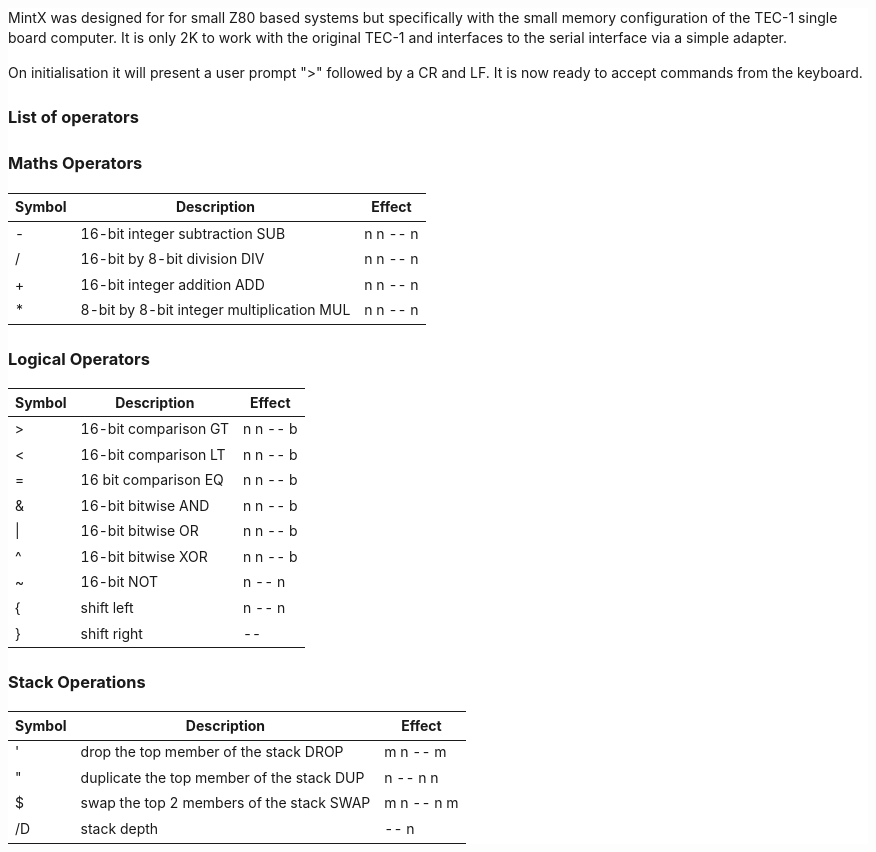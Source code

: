 MintX was designed for for small Z80 based systems but specifically with the small memory configuration
of the TEC-1 single board computer. It is only 2K to work with the original TEC-1 and interfaces to the
serial interface via a simple adapter.

On initialisation it will present a user prompt ">" followed by a CR and LF. It is now ready to accept
commands from the keyboard.

### <a name='list-of-operators'></a>List of operators

### <a name='maths-operators'></a>Maths Operators

| Symbol | Description                               | Effect   |
| ------ | ----------------------------------------- | -------- |
| -      | 16-bit integer subtraction SUB            | n n -- n |
| /      | 16-bit by 8-bit division DIV              | n n -- n |
| +      | 16-bit integer addition ADD               | n n -- n |
| \*     | 8-bit by 8-bit integer multiplication MUL | n n -- n |

### <a name='logical-operators-1'></a>Logical Operators

| Symbol | Description          | Effect   |
| ------ | -------------------- | -------- |
| >      | 16-bit comparison GT | n n -- b |
| <      | 16-bit comparison LT | n n -- b |
| =      | 16 bit comparison EQ | n n -- b |
| &      | 16-bit bitwise AND   | n n -- b |
| \|     | 16-bit bitwise OR    | n n -- b |
| ^      | 16-bit bitwise XOR   | n n -- b |
| ~      | 16-bit NOT           | n -- n   |
| {      | shift left           | n -- n   |
| }      | shift right          | --       |

### <a name='stack-operations'></a>Stack Operations

| Symbol | Description                                                          | Effect       |
| ------ | -------------------------------------------------------------------- | ------------ |
| '      | drop the top member of the stack DROP                                | m n -- m     |
| "      | duplicate the top member of the stack DUP                            | n -- n n     |
| $      | swap the top 2 members of the stack SWAP                             | m n -- n m   |
| /D     | stack depth                                                          | -- n         |
